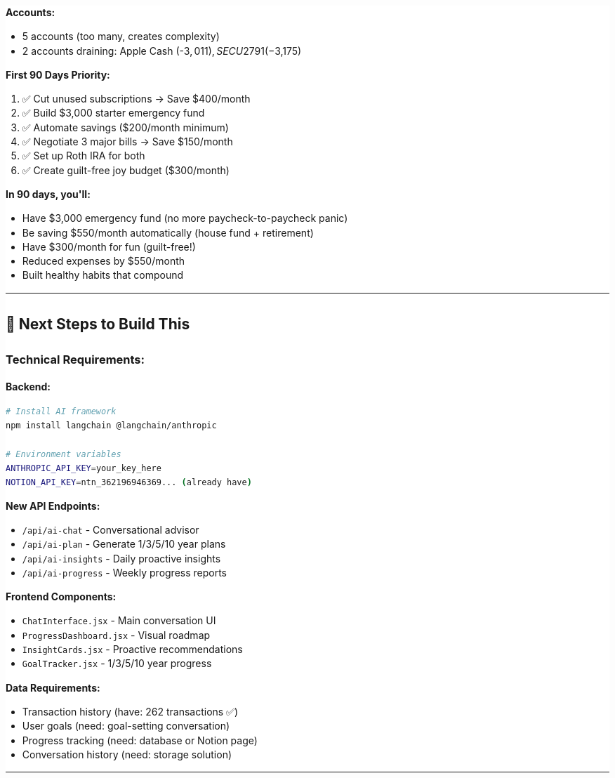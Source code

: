**Accounts:**
- 5 accounts (too many, creates complexity)
- 2 accounts draining: Apple Cash (-$3,011), SECU 2791 (-$3,175)

**First 90 Days Priority:**
1. ✅ Cut unused subscriptions → Save $400/month
2. ✅ Build $3,000 starter emergency fund
3. ✅ Automate savings ($200/month minimum)
4. ✅ Negotiate 3 major bills → Save $150/month
5. ✅ Set up Roth IRA for both
6. ✅ Create guilt-free joy budget ($300/month)

**In 90 days, you'll:**
- Have $3,000 emergency fund (no more paycheck-to-paycheck panic)
- Be saving $550/month automatically (house fund + retirement)
- Have $300/month for fun (guilt-free!)
- Reduced expenses by $550/month
- Built healthy habits that compound

---

## 🚀 Next Steps to Build This

### **Technical Requirements:**

**Backend:**
```bash
# Install AI framework
npm install langchain @langchain/anthropic

# Environment variables
ANTHROPIC_API_KEY=your_key_here
NOTION_API_KEY=ntn_362196946369... (already have)
```

**New API Endpoints:**
- `/api/ai-chat` - Conversational advisor
- `/api/ai-plan` - Generate 1/3/5/10 year plans
- `/api/ai-insights` - Daily proactive insights
- `/api/ai-progress` - Weekly progress reports

**Frontend Components:**
- `ChatInterface.jsx` - Main conversation UI
- `ProgressDashboard.jsx` - Visual roadmap
- `InsightCards.jsx` - Proactive recommendations
- `GoalTracker.jsx` - 1/3/5/10 year progress

**Data Requirements:**
- Transaction history (have: 262 transactions ✅)
- User goals (need: goal-setting conversation)
- Progress tracking (need: database or Notion page)
- Conversation history (need: storage solution)

---
